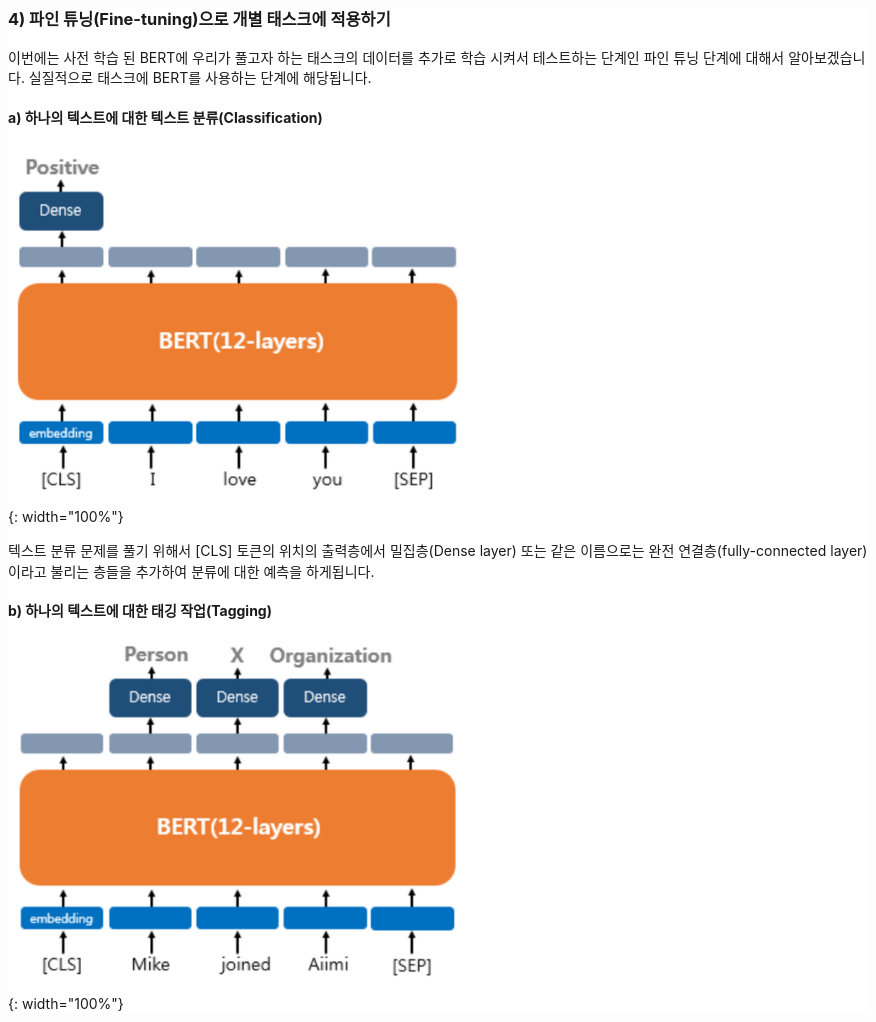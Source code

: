 ### 4) 파인 튜닝(Fine-tuning)으로 개별 태스크에 적용하기

이번에는 사전 학습 된 BERT에 우리가 풀고자 하는 태스크의 데이터를 추가로 학습 시켜서 테스트하는 단계인 파인 튜닝 단계에 대해서 알아보겠습니다. 실질적으로 태스크에 BERT를 사용하는 단계에 해당됩니다.  

#### a) 하나의 텍스트에 대한 텍스트 분류(Classification)

![](/assets/images/bert_12.png){: width="100%"}  

텍스트 분류 문제를 풀기 위해서 [CLS] 토큰의 위치의 출력층에서 밀집층(Dense layer) 또는 같은 이름으로는 완전 연결층(fully-connected layer)이라고 불리는 층들을 추가하여 분류에 대한 예측을 하게됩니다.  

#### b) 하나의 텍스트에 대한 태깅 작업(Tagging)  

![](/assets/images/bert_13.png){: width="100%"}  
